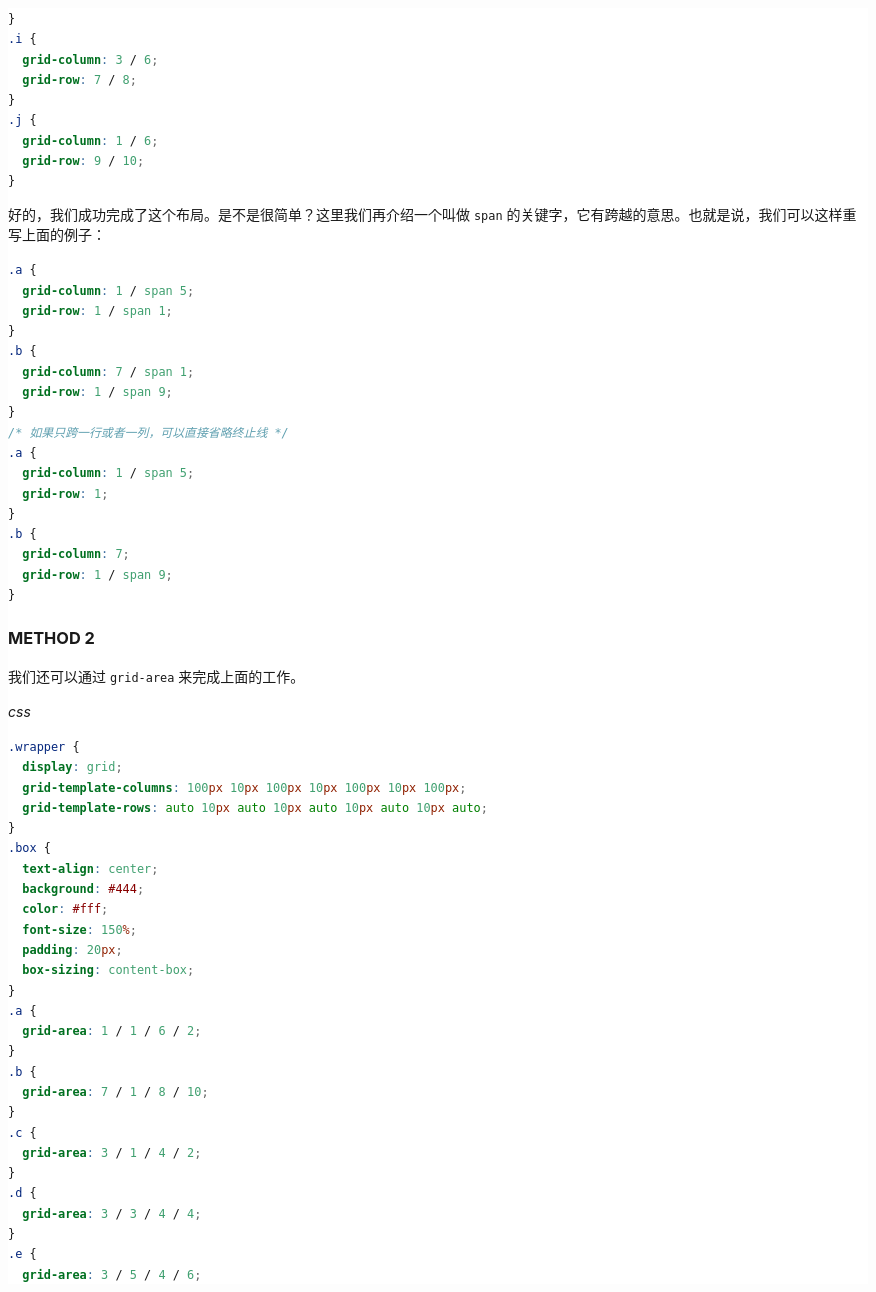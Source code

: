 ```css
}
.i {
  grid-column: 3 / 6;
  grid-row: 7 / 8;
}
.j {
  grid-column: 1 / 6;
  grid-row: 9 / 10;
}
```

好的，我们成功完成了这个布局。是不是很简单？这里我们再介绍一个叫做 `span` 的关键字，它有跨越的意思。也就是说，我们可以这样重写上面的例子：
```css
.a {
  grid-column: 1 / span 5;
  grid-row: 1 / span 1;
}
.b {
  grid-column: 7 / span 1;
  grid-row: 1 / span 9;
}
/* 如果只跨一行或者一列，可以直接省略终止线 */
.a {
  grid-column: 1 / span 5;
  grid-row: 1;
}
.b {
  grid-column: 7;
  grid-row: 1 / span 9;
}
```

### METHOD 2

我们还可以通过 `grid-area` 来完成上面的工作。

*css*
```css
.wrapper {
  display: grid;
  grid-template-columns: 100px 10px 100px 10px 100px 10px 100px;
  grid-template-rows: auto 10px auto 10px auto 10px auto 10px auto;
}
.box {
  text-align: center;
  background: #444;
  color: #fff;
  font-size: 150%;
  padding: 20px;
  box-sizing: content-box;
}
.a {
  grid-area: 1 / 1 / 6 / 2;
}
.b {
  grid-area: 7 / 1 / 8 / 10;
}
.c {
  grid-area: 3 / 1 / 4 / 2;
}
.d {
  grid-area: 3 / 3 / 4 / 4;
}
.e {
  grid-area: 3 / 5 / 4 / 6;
```